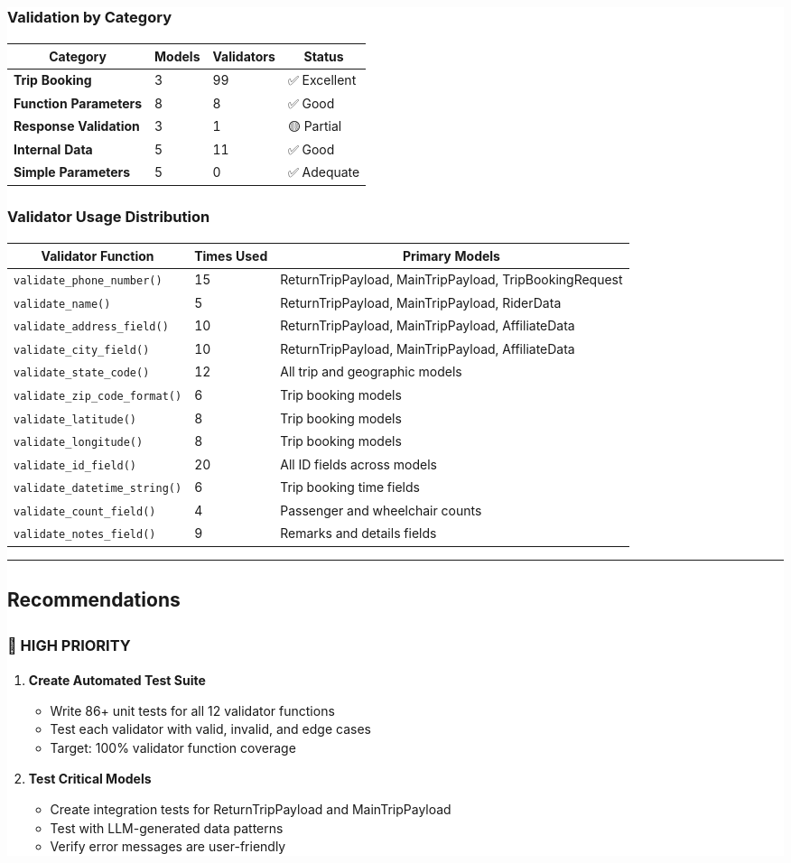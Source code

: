 ### Validation by Category

| Category | Models | Validators | Status |
|----------|--------|------------|--------|
| **Trip Booking** | 3 | 99 | ✅ Excellent |
| **Function Parameters** | 8 | 8 | ✅ Good |
| **Response Validation** | 3 | 1 | 🟡 Partial |
| **Internal Data** | 5 | 11 | ✅ Good |
| **Simple Parameters** | 5 | 0 | ✅ Adequate |

### Validator Usage Distribution

| Validator Function | Times Used | Primary Models |
|--------------------|------------|----------------|
| `validate_phone_number()` | 15 | ReturnTripPayload, MainTripPayload, TripBookingRequest |
| `validate_name()` | 5 | ReturnTripPayload, MainTripPayload, RiderData |
| `validate_address_field()` | 10 | ReturnTripPayload, MainTripPayload, AffiliateData |
| `validate_city_field()` | 10 | ReturnTripPayload, MainTripPayload, AffiliateData |
| `validate_state_code()` | 12 | All trip and geographic models |
| `validate_zip_code_format()` | 6 | Trip booking models |
| `validate_latitude()` | 8 | Trip booking models |
| `validate_longitude()` | 8 | Trip booking models |
| `validate_id_field()` | 20 | All ID fields across models |
| `validate_datetime_string()` | 6 | Trip booking time fields |
| `validate_count_field()` | 4 | Passenger and wheelchair counts |
| `validate_notes_field()` | 9 | Remarks and details fields |

---

## Recommendations

### 🔴 HIGH PRIORITY

1. **Create Automated Test Suite**
   - Write 86+ unit tests for all 12 validator functions
   - Test each validator with valid, invalid, and edge cases
   - Target: 100% validator function coverage

2. **Test Critical Models**
   - Create integration tests for ReturnTripPayload and MainTripPayload
   - Test with LLM-generated data patterns
   - Verify error messages are user-friendly
